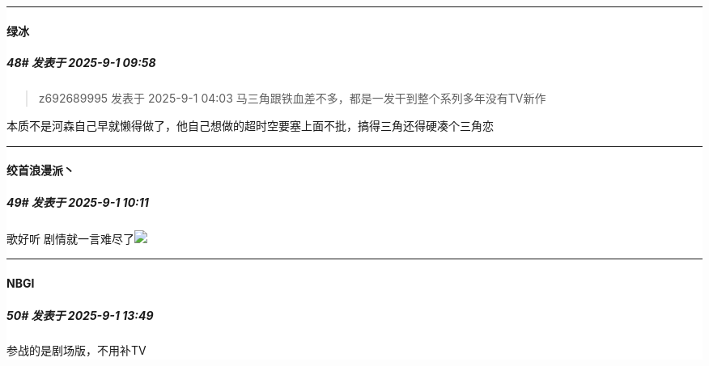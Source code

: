 
*****

####  绿冰  
##### 48#       发表于 2025-9-1 09:58

<blockquote>z692689995 发表于 2025-9-1 04:03
马三角跟铁血差不多，都是一发干到整个系列多年没有TV新作</blockquote>
本质不是河森自己早就懒得做了，他自己想做的超时空要塞上面不批，搞得三角还得硬凑个三角恋


*****

####  绞首浪漫派丶  
##### 49#       发表于 2025-9-1 10:11

歌好听 剧情就一言难尽了<img src="https://static.stage1st.com/image/smiley/face2017/067.png" referrerpolicy="no-referrer">


*****

####  NBGI  
##### 50#       发表于 2025-9-1 13:49

参战的是剧场版，不用补TV

